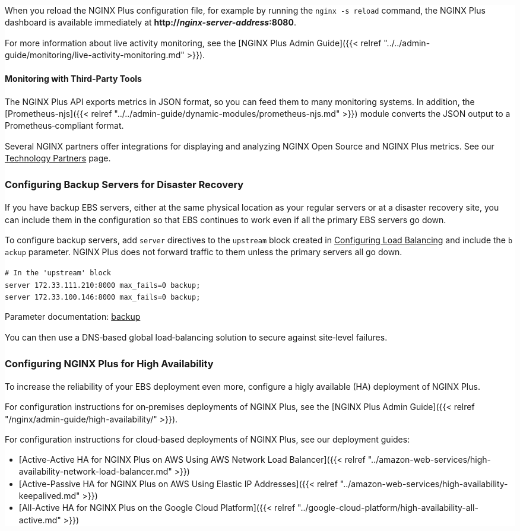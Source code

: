 When you reload the NGINX Plus configuration file, for example by running the <span style="white-space: nowrap;">`nginx -s reload`</span> command, the NGINX Plus dashboard is available immediately at <span style="white-space: nowrap; font-weight: bold;">http://_nginx-server-address_:8080</span>.

For more information about live activity monitoring, see the [NGINX Plus Admin Guide]({{< relref "../../admin-guide/monitoring/live-activity-monitoring.md" >}}).

<span id="monitoring-third-party"></span>
#### Monitoring with Third-Party Tools

The <span style="white-space: nowrap;">NGINX Plus API</span> exports metrics in JSON format, so you can feed them to many monitoring systems. In addition, the [Prometheus-njs]({{< relref "../../admin-guide/dynamic-modules/prometheus-njs.md" >}}) module converts the JSON output  to a Prometheus‑compliant format.

Several NGINX partners offer integrations for displaying and analyzing NGINX Open Source and NGINX Plus metrics. See our [Technology Partners](https://www.nginx.com/partners/technology-partners) page.

<span id="backup-servers"></span>
### Configuring Backup Servers for Disaster Recovery

If you have backup EBS servers, either at the same physical location as your regular servers or at a disaster recovery site, you can include them in the configuration so that EBS continues to work even if all the primary EBS servers go down.

To configure backup servers, add `server` directives to the `upstream` block created in [Configuring Load Balancing](#load-balancing) and include the `backup` parameter. NGINX Plus does not forward traffic to them unless the primary servers all go down.

```nginx
# In the 'upstream' block
server 172.33.111.210:8000 max_fails=0 backup;
server 172.33.100.146:8000 max_fails=0 backup;
```
Parameter documentation: [backup](https://nginx.org/en/docs/http/ngx_http_upstream_module.html#backup)

You can then use a DNS‑based global load‑balancing solution to secure against site‑level failures.

<span id="high-availability"></span>
### Configuring NGINX Plus for High Availability

To increase the reliability of your EBS deployment even more, configure a higly available (HA) deployment of NGINX Plus. 

For configuration instructions for on‑premises deployments of NGINX Plus, see the [NGINX Plus Admin Guide]({{< relref "/nginx/admin-guide/high-availability/" >}}).

For configuration instructions for cloud‑based deployments of NGINX Plus, see our deployment guides:

* [Active-Active HA for NGINX Plus on AWS Using AWS Network Load Balancer]({{< relref "../amazon-web-services/high-availability-network-load-balancer.md" >}})
* [Active-Passive HA for NGINX Plus on AWS Using Elastic IP Addresses]({{< relref "../amazon-web-services/high-availability-keepalived.md" >}})
* [All-Active HA for NGINX Plus on the Google Cloud Platform]({{< relref "../google-cloud-platform/high-availability-all-active.md" >}})
